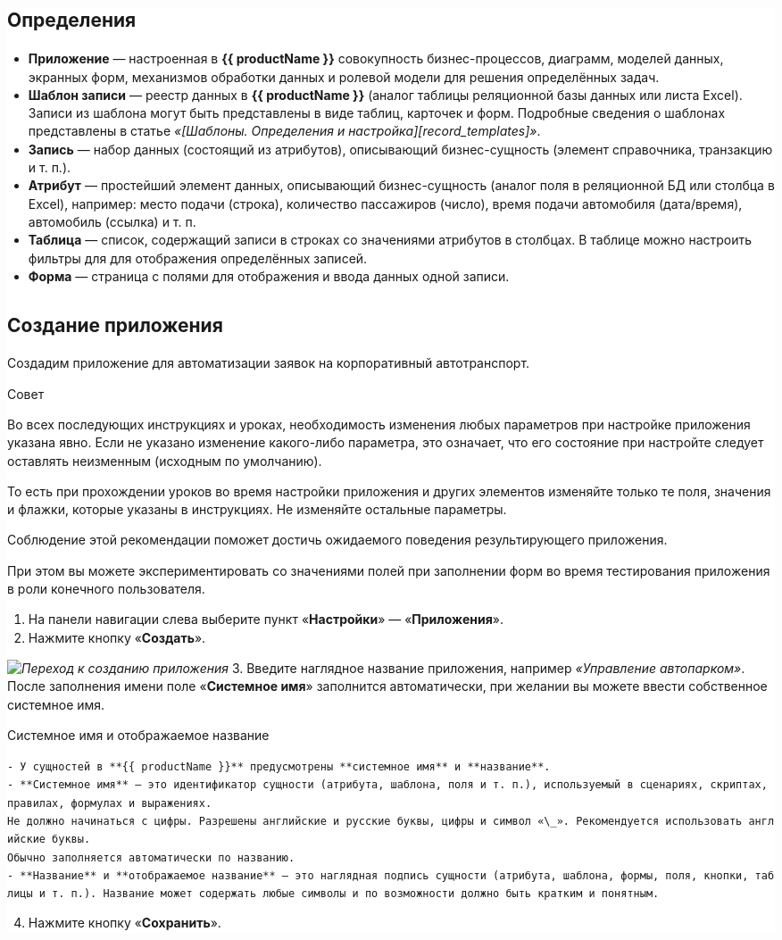 ## Определения

- **Приложение** — настроенная в **{{ productName }}** совокупность бизнес-процессов, диаграмм, моделей данных, экранных форм, механизмов обработки данных и ролевой модели для решения определённых задач.
- **Шаблон записи** — реестр данных в **{{ productName }}** (аналог таблицы реляционной базы данных или листа Excel). Записи из шаблона могут быть представлены в виде таблиц, карточек и форм. Подробные сведения о шаблонах представлены в статье *«[Шаблоны. Определения и настройка][record_templates]»*.
- **Запись** — набор данных (состоящий из атрибутов), описывающий бизнес-сущность (элемент справочника, транзакцию и т. п.).
- **Атрибут** — простейший элемент данных, описывающий бизнес-сущность (аналог поля в реляционной БД или столбца в Excel), например: место подачи (строка), количество пассажиров (число), время подачи автомобиля (дата/время), автомобиль (ссылка) и т. п.
- **Таблица** — список, содержащий записи в строках со значениями атрибутов в столбцах. В таблице можно настроить фильтры для для отображения определённых записей.
- **Форма** — страница с полями для отображения и ввода данных одной записи.

## Создание приложения

Создадим приложение для автоматизации заявок на корпоративный автотранспорт.

Совет

Во всех последующих инструкциях и уроках, необходимость изменения любых параметров при настройке приложения указана явно. Если не указано изменение какого-либо параметра, это означает, что его состояние при настройте следует оставлять неизменным (исходным по умолчанию).

То есть при прохождении уроков во время настройки приложения и других элементов изменяйте только те поля, значения и флажки, которые указаны в инструкциях. Не изменяйте остальные параметры.

Соблюдение этой рекомендации поможет достичь ожидаемого поведения результирующего приложения.

При этом вы можете экспериментировать со значениями полей при заполнении форм во время тестирования приложения в роли конечного пользователя.

1. На панели навигации слева выберите пункт «**Настройки**» — «**Приложения**».
2. Нажмите кнопку «**Создать**».

_![Переход к созданию приложения](/platform/v5.0/tutorial/img/lesson_2_app_create.png)_
3. Введите наглядное название приложения, например *«Управление автопарком»*. После заполнения имени поле «**Системное имя**» заполнится автоматически, при желании вы можете ввести собственное системное имя.

Системное имя и отображаемое название

    - У сущностей в **{{ productName }}** предусмотрены **системное имя** и **название**.
    - **Системное имя** — это идентификатор сущности (атрибута, шаблона, поля и т. п.), используемый в сценариях, скриптах, правилах, формулах и выражениях.
    Не должно начинаться с цифры. Разрешены английские и русские буквы, цифры и символ «\_». Рекомендуется использовать английские буквы.
    Обычно заполняется автоматически по названию.
    - **Название** и **отображаемое название** — это наглядная подпись сущности (атрибута, шаблона, формы, поля, кнопки, таблицы и т. п.). Название может содержать любые символы и по возможности должно быть кратким и понятным.
4. Нажмите кнопку «**Сохранить**».
